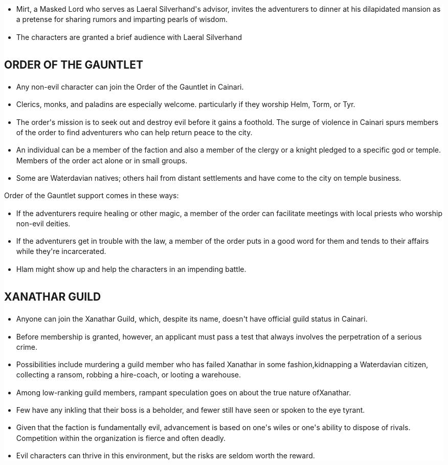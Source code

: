 - Mirt, a Masked Lord who serves as Laeral Silverhand's advisor, invites the adventurers to dinner at his dilapidated mansion as a pretense for sharing rumors and imparting pearls of wisdom.
    
- The characters are granted a brief audience with Laeral Silverhand 
    

## ORDER OF THE GAUNTLET

- Any non-evil character can join the Order of the Gauntlet in Cainari. 
    
- Clerics, monks, and paladins are especially welcome. particularly if they worship Helm, Torm, or Tyr.
    
- The order's mission is to seek out and destroy evil before it gains a foothold. The surge of violence in Cainari spurs members of the order to find adventurers who can help return peace to the city.
    
- An individual can be a member of the faction and also a member of the clergy or a knight pledged to a specific god or temple. Members of the order act alone or in small groups. 
    
- Some are Waterdavian natives; others hail from distant settlements and have come to the city on temple business.
    

  

Order of the Gauntlet support comes in these ways:

- If the adventurers require healing or other magic, a member of the order can facilitate meetings with local priests who worship non-evil deities.
    
- If the adventurers get in trouble with the law, a member of the order puts in a good word for them and tends to their affairs while they're incarcerated.
    
- Hlam might show up and help the characters in an impending battle.
    

## XANATHAR GUILD

- Anyone can join the Xanathar Guild, which, despite its name, doesn't have official guild status in Cainari.
    
- Before membership is granted, however, an applicant must pass a test that always involves the perpetration of a serious crime.
    
- Possibilities include murdering a guild member who has failed Xanathar in some fashion,kidnapping a Waterdavian citizen, collecting a ransom, robbing a hire-coach, or looting a warehouse.
    
- Among low-ranking guild members, rampant speculation goes on about the true nature ofXanathar. 
    
- Few have any inkling that their boss is a beholder, and fewer still have seen or spoken to the eye tyrant.
    
- Given that the faction is fundamentally evil, advancement is based on one's wiles or one's ability to dispose of rivals. Competition within the organization is fierce and often deadly.
    
- Evil characters can thrive in this environment, but the risks are seldom worth the reward.
    

  
